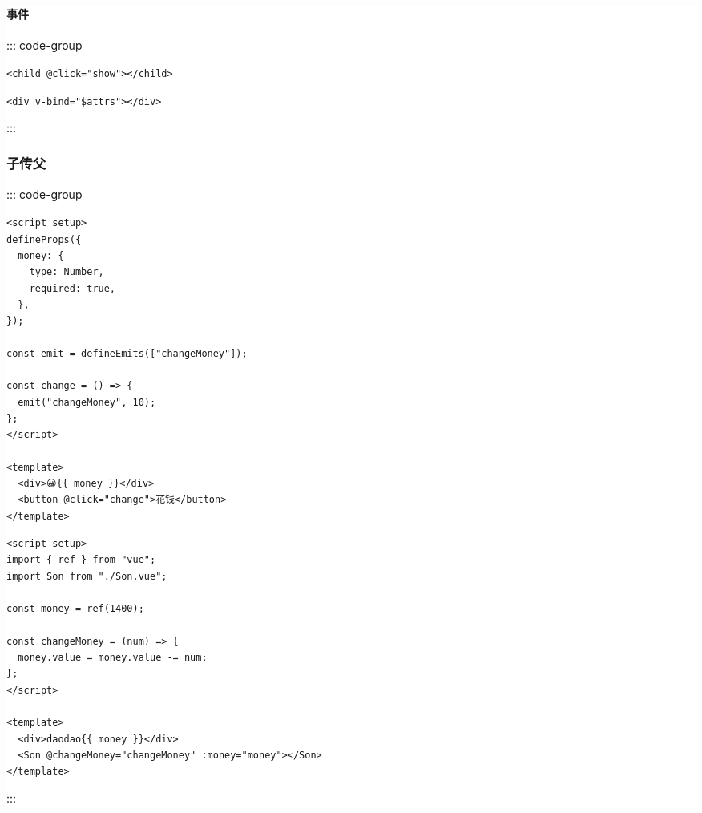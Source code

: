 #### 事件

::: code-group
  ```vue [父组件.vue]
  <child @click="show"></child>
  ```
  ```vue [子组件.vue]
  <div v-bind="$attrs"></div>
  ```
:::

### 子传父

::: code-group
  ```vue [子组件.vue]
  <script setup>
  defineProps({
    money: {
      type: Number,
      required: true,
    },
  });

  const emit = defineEmits(["changeMoney"]);

  const change = () => {
    emit("changeMoney", 10);
  };
  </script>

  <template>
    <div>😀{{ money }}</div>
    <button @click="change">花钱</button>
  </template>
  ```
  ```vue [父组件.vue]
  <script setup>
  import { ref } from "vue";
  import Son from "./Son.vue";

  const money = ref(1400);

  const changeMoney = (num) => {
    money.value = money.value -= num;
  };
  </script>

  <template>
    <div>daodao{{ money }}</div>
    <Son @changeMoney="changeMoney" :money="money"></Son>
  </template>
  ```
:::
